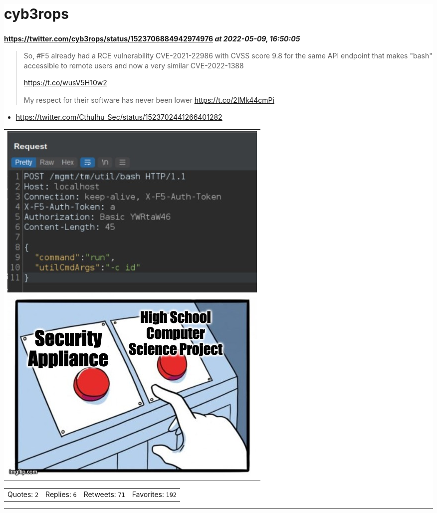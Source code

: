 
# cyb3rops
**https://twitter.com/cyb3rops/status/1523706884942974976 _at 2022-05-09, 16:50:05_**
<blockquote>
So, #F5 already had a RCE vulnerability CVE-2021-22986 with CVSS score 9.8 for the same API endpoint that makes "bash" accessible to remote users and now a very similar CVE-2022-1388

https://t.co/wusV5H10w2

My respect for their software has never been lower https://t.co/2IMk44cmPi
</blockquote>

* https://twitter.com/Cthulhu_Sec/status/1523702441266401282

<table><tr>
<td><img src="pictures/9497d816c1f6ea4d397781ea316432b238363339322f27a92ce9a683194aaa1d.jpg" alt="9497d816c1f6ea4d397781ea316432b238363339322f27a92ce9a683194aaa1d.jpg"></td>
</table></tr>
<table><tr>
<td>Quotes: <code>2</code></td>
<td>Replies: <code>6</code></td>
<td>Retweets: <code>71</code></td>
<td>Favorites: <code>192</code></td>
</tr></table>

---